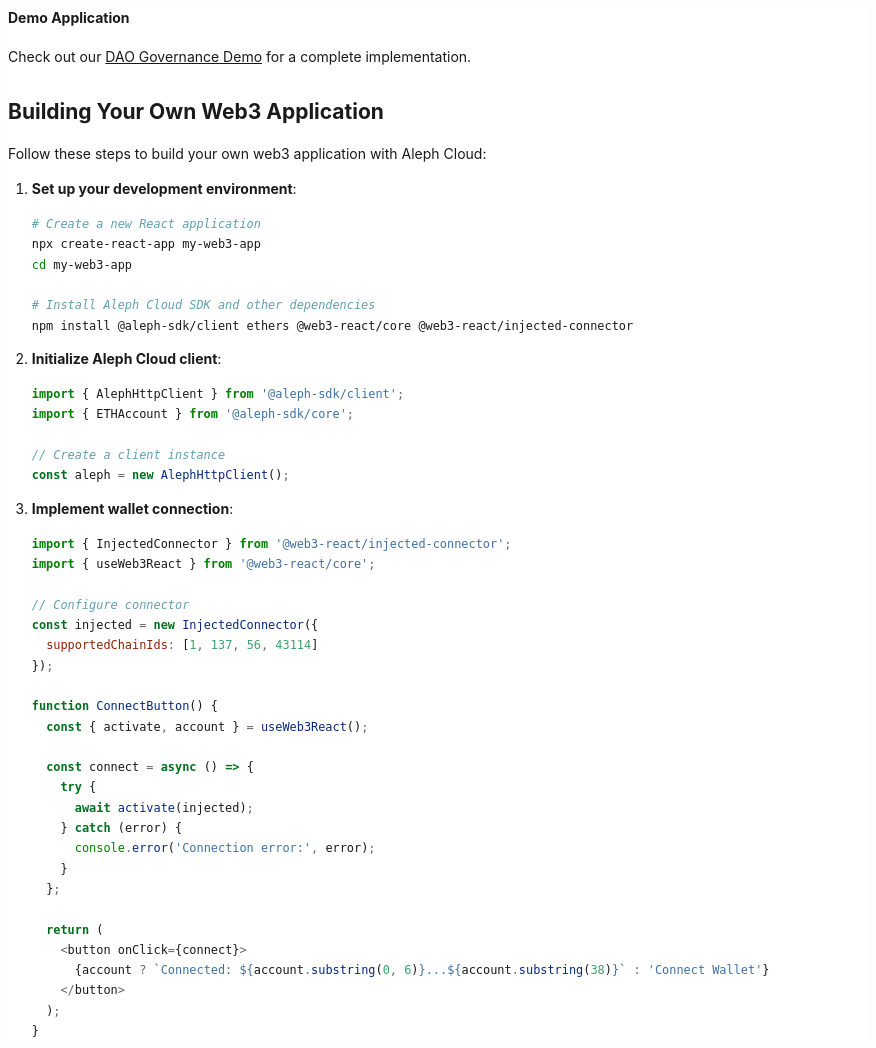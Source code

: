 #### Demo Application

Check out our [DAO Governance Demo](https://github.com/aleph-im/dao-demo) for a complete implementation.

## Building Your Own Web3 Application

Follow these steps to build your own web3 application with Aleph Cloud:

1. **Set up your development environment**:
   ```bash
   # Create a new React application
   npx create-react-app my-web3-app
   cd my-web3-app
   
   # Install Aleph Cloud SDK and other dependencies
   npm install @aleph-sdk/client ethers @web3-react/core @web3-react/injected-connector
   ```

2. **Initialize Aleph Cloud client**:
   ```typescript
   import { AlephHttpClient } from '@aleph-sdk/client';
   import { ETHAccount } from '@aleph-sdk/core';
   
   // Create a client instance
   const aleph = new AlephHttpClient();
   ```

3. **Implement wallet connection**:
   ```javascript
   import { InjectedConnector } from '@web3-react/injected-connector';
   import { useWeb3React } from '@web3-react/core';
   
   // Configure connector
   const injected = new InjectedConnector({
     supportedChainIds: [1, 137, 56, 43114]
   });
   
   function ConnectButton() {
     const { activate, account } = useWeb3React();
     
     const connect = async () => {
       try {
         await activate(injected);
       } catch (error) {
         console.error('Connection error:', error);
       }
     };
     
     return (
       <button onClick={connect}>
         {account ? `Connected: ${account.substring(0, 6)}...${account.substring(38)}` : 'Connect Wallet'}
       </button>
     );
   }
   ```
